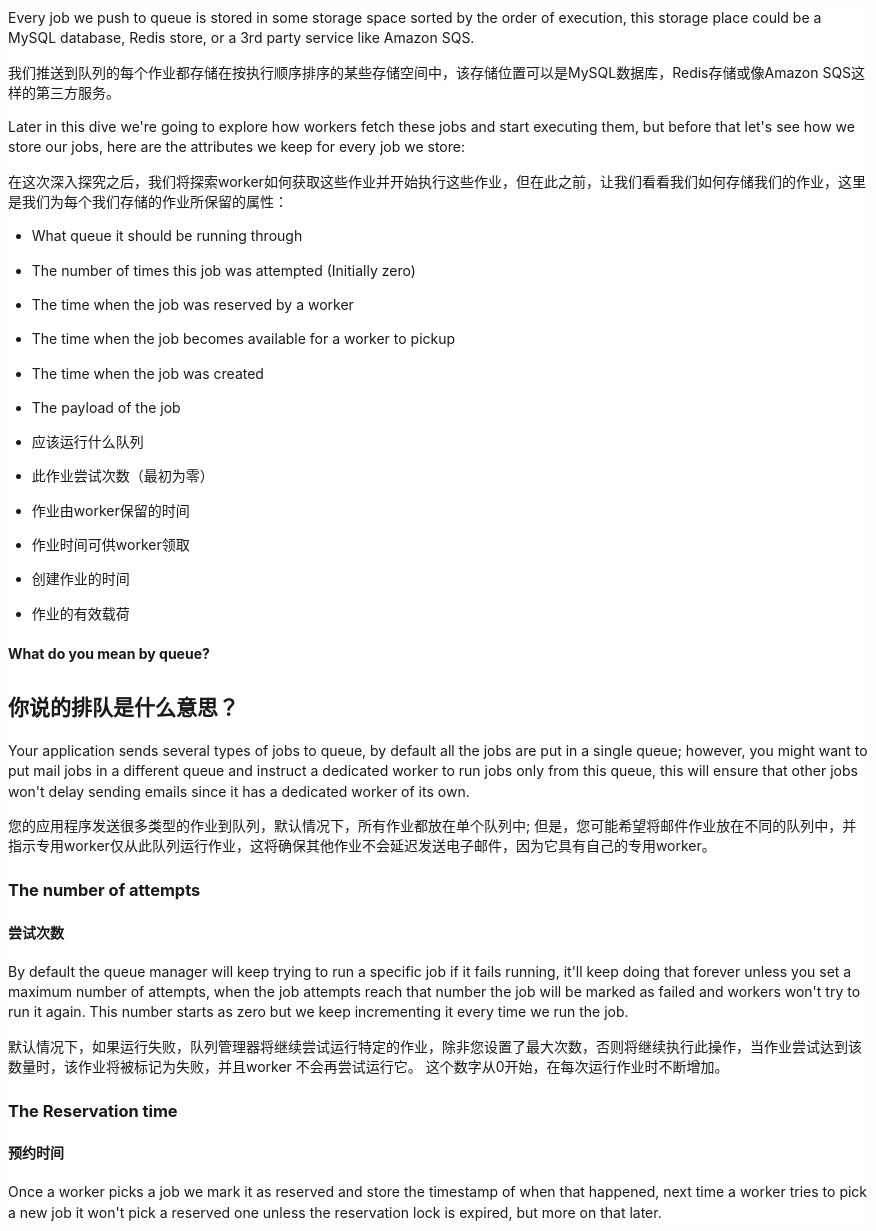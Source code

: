 Every job we push to queue is stored in some storage space sorted by the order of execution, this storage place could be a MySQL database, Redis store, or a 3rd party service like Amazon SQS.

我们推送到队列的每个作业都存储在按执行顺序排序的某些存储空间中，该存储位置可以是MySQL数据库，Redis存储或像Amazon SQS这样的第三方服务。

Later in this dive we're going to explore how workers fetch these jobs and start executing them, but before that let's see how we store our jobs, here are the attributes we keep for every job we store:

在这次深入探究之后，我们将探索worker如何获取这些作业并开始执行这些作业，但在此之前，让我们看看我们如何存储我们的作业，这里是我们为每个我们存储的作业所保留的属性：

- What queue it should be running through
- The number of times this job was attempted (Initially zero)
- The time when the job was reserved by a worker
- The time when the job becomes available for a worker to pickup
- The time when the job was created
- The payload of the job

- 应该运行什么队列
- 此作业尝试次数（最初为零）
- 作业由worker保留的时间
- 作业时间可供worker领取
- 创建作业的时间
- 作业的有效载荷

#### What do you mean by queue?

## 你说的排队是什么意思？

Your application sends several types of jobs to queue, by default all the jobs are put in a single queue; however, you might want to put mail jobs in a different queue and instruct a dedicated worker to run jobs only from this queue, this will ensure that other jobs won't delay sending emails since it has a dedicated worker of its own.

您的应用程序发送很多类型的作业到队列，默认情况下，所有作业都放在单个队列中; 但是，您可能希望将邮件作业放在不同的队列中，并指示专用worker仅从此队列运行作业，这将确保其他作业不会延迟发送电子邮件，因为它具有自己的专用worker。

### The number of attempts

#### 尝试次数

By default the queue manager will keep trying to run a specific job if it fails running, it'll keep doing that forever unless you set a maximum number of attempts, when the job attempts reach that number the job will be marked as failed and workers won't try to run it again. This number starts as zero but we keep incrementing it every time we run the job.

默认情况下，如果运行失败，队列管理器将继续尝试运行特定的作业，除非您设置了最大次数，否则将继续执行此操作，当作业尝试达到该数量时，该作业将被标记为失败，并且worker 不会再尝试运行它。 这个数字从0开始，在每次运行作业时不断增加。

### The Reservation time

#### 预约时间

Once a worker picks a job we mark it as reserved and store the timestamp of when that happened, next time a worker tries to pick a new job it won't pick a reserved one unless the reservation lock is expired, but more on that later.
